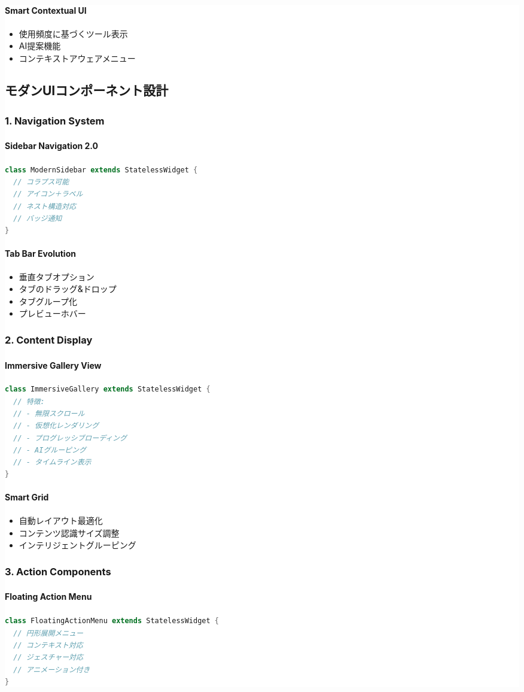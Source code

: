#### Smart Contextual UI
- 使用頻度に基づくツール表示
- AI提案機能
- コンテキストアウェアメニュー

## モダンUIコンポーネント設計

### 1. Navigation System

#### Sidebar Navigation 2.0
```dart
class ModernSidebar extends StatelessWidget {
  // コラプス可能
  // アイコン＋ラベル
  // ネスト構造対応
  // バッジ通知
}
```

#### Tab Bar Evolution
- 垂直タブオプション
- タブのドラッグ&ドロップ
- タブグループ化
- プレビューホバー

### 2. Content Display

#### Immersive Gallery View
```dart
class ImmersiveGallery extends StatelessWidget {
  // 特徴:
  // - 無限スクロール
  // - 仮想化レンダリング
  // - プログレッシブローディング
  // - AIグルーピング
  // - タイムライン表示
}
```

#### Smart Grid
- 自動レイアウト最適化
- コンテンツ認識サイズ調整
- インテリジェントグルーピング

### 3. Action Components

#### Floating Action Menu
```dart
class FloatingActionMenu extends StatelessWidget {
  // 円形展開メニュー
  // コンテキスト対応
  // ジェスチャー対応
  // アニメーション付き
}
```

